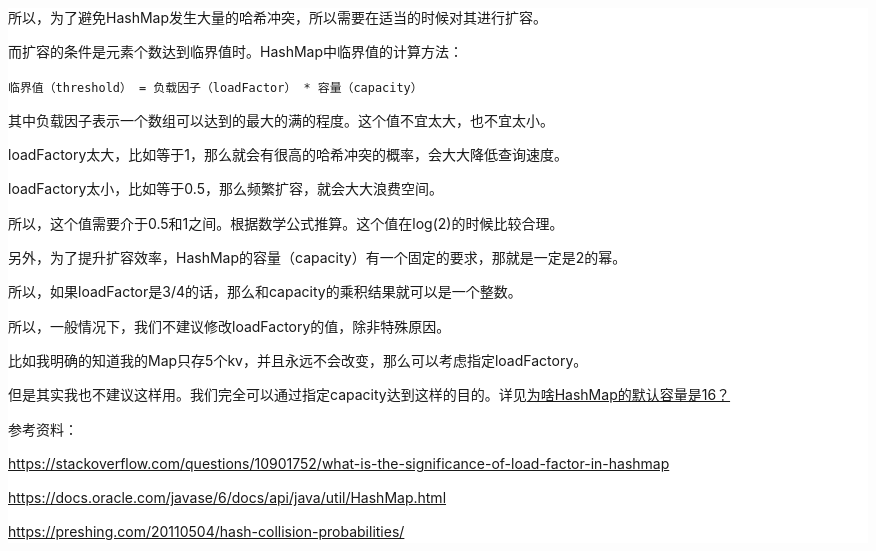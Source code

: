 所以，为了避免HashMap发生大量的哈希冲突，所以需要在适当的时候对其进行扩容。

而扩容的条件是元素个数达到临界值时。HashMap中临界值的计算方法：

    临界值（threshold） = 负载因子（loadFactor） * 容量（capacity）


其中负载因子表示一个数组可以达到的最大的满的程度。这个值不宜太大，也不宜太小。

loadFactory太大，比如等于1，那么就会有很高的哈希冲突的概率，会大大降低查询速度。

loadFactory太小，比如等于0.5，那么频繁扩容，就会大大浪费空间。

所以，这个值需要介于0.5和1之间。根据数学公式推算。这个值在log(2)的时候比较合理。

另外，为了提升扩容效率，HashMap的容量（capacity）有一个固定的要求，那就是一定是2的幂。

所以，如果loadFactor是3/4的话，那么和capacity的乘积结果就可以是一个整数。

所以，一般情况下，我们不建议修改loadFactory的值，除非特殊原因。

比如我明确的知道我的Map只存5个kv，并且永远不会改变，那么可以考虑指定loadFactory。

但是其实我也不建议这样用。我们完全可以通过指定capacity达到这样的目的。详见[为啥HashMap的默认容量是16？][3]

参考资料：

https://stackoverflow.com/questions/10901752/what-is-the-significance-of-load-factor-in-hashmap

https://docs.oracle.com/javase/6/docs/api/java/util/HashMap.html

https://preshing.com/20110504/hash-collision-probabilities/

 [1]: http://www.hollischuang.com/wp-content/uploads/2020/02/15823434481444.jpg
 [2]: http://www.hollischuang.com/wp-content/uploads/2020/02/15823434784570.jpg
 [3]: http://www.hollischuang.com/archives/4320
 [4]: http://www.hollischuang.com/archives/2416
 [5]: http://www.hollischuang.com/archives/2091
 [6]: http://www.hollischuang.com/wp-content/uploads/2020/02/15823447916666.jpg
 [7]: http://www.hollischuang.com/wp-content/uploads/2020/02/15823459128857.jpg
